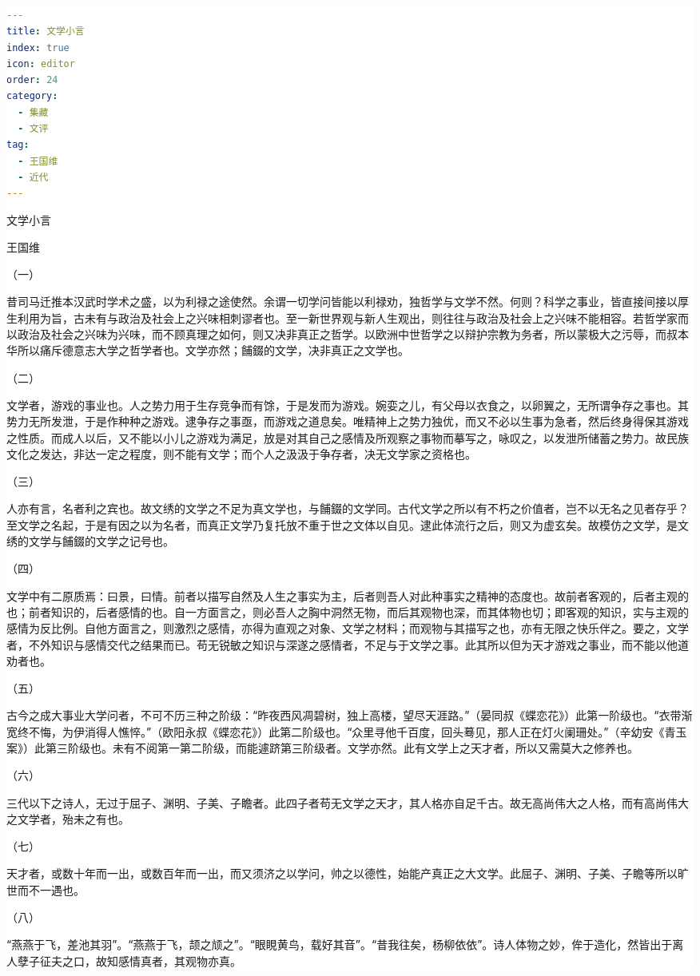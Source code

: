 ```yaml
---
title: 文学小言
index: true
icon: editor
order: 24
category:
  - 集藏
  - 文评
tag:
  - 王国维
  - 近代
---
```


文学小言  

王国维  

（一）  

昔司马迁推本汉武时学术之盛，以为利禄之途使然。余谓一切学问皆能以利禄劝，独哲学与文学不然。何则？科学之事业，皆直接间接以厚生利用为旨，古未有与政治及社会上之兴味相刺谬者也。至一新世界观与新人生观出，则往往与政治及社会上之兴味不能相容。若哲学家而以政治及社会之兴味为兴味，而不顾真理之如何，则又决非真正之哲学。以欧洲中世哲学之以辩护宗教为务者，所以蒙极大之污辱，而叔本华所以痛斥德意志大学之哲学者也。文学亦然；餔錣的文学，决非真正之文学也。  

（二）  

文学者，游戏的事业也。人之势力用于生存竞争而有馀，于是发而为游戏。婉娈之儿，有父母以衣食之，以卵翼之，无所谓争存之事也。其势力无所发泄，于是作种种之游戏。逮争存之事亟，而游戏之道息矣。唯精神上之势力独优，而又不必以生事为急者，然后终身得保其游戏之性质。而成人以后，又不能以小儿之游戏为满足，放是对其自己之感情及所观察之事物而摹写之，咏叹之，以发泄所储蓄之势力。故民族文化之发达，非达一定之程度，则不能有文学；而个人之汲汲于争存者，决无文学家之资格也。  

（三）  

人亦有言，名者利之宾也。故文绣的文学之不足为真文学也，与餔錣的文学同。古代文学之所以有不朽之价值者，岂不以无名之见者存乎？至文学之名起，于是有因之以为名者，而真正文学乃复托放不重于世之文体以自见。逮此体流行之后，则又为虚玄矣。故模仿之文学，是文绣的文学与餔錣的文学之记号也。  

（四）  

文学中有二原质焉：曰景，曰情。前者以描写自然及人生之事实为主，后者则吾人对此种事实之精神的态度也。故前者客观的，后者主观的也；前者知识的，后者感情的也。自一方面言之，则必吾人之胸中洞然无物，而后其观物也深，而其体物也切；即客观的知识，实与主观的感情为反比例。自他方面言之，则激烈之感情，亦得为直观之对象、文学之材料；而观物与其描写之也，亦有无限之快乐伴之。要之，文学者，不外知识与感情交代之结果而已。苟无锐敏之知识与深遂之感情者，不足与于文学之事。此其所以但为天才游戏之事业，而不能以他道劝者也。  

（五）  

古今之成大事业大学问者，不可不历三种之阶级：“昨夜西风凋碧树，独上高楼，望尽天涯路。”（晏同叔《蝶恋花》）此第一阶级也。“衣带渐宽终不悔，为伊消得人憔悴。”（欧阳永叔《蝶恋花》）此第二阶级也。“众里寻他千百度，回头蓦见，那人正在灯火阑珊处。”（辛幼安《青玉案》）此第三阶级也。未有不阅第一第二阶级，而能遽跻第三阶级者。文学亦然。此有文学上之天才者，所以又需莫大之修养也。  

（六）  

三代以下之诗人，无过于屈子、渊明、子美、子瞻者。此四子者苟无文学之天才，其人格亦自足千古。故无高尚伟大之人格，而有高尚伟大之文学者，殆未之有也。  

（七）  

天才者，或数十年而一出，或数百年而一出，而又须济之以学问，帅之以德性，始能产真正之大文学。此屈子、渊明、子美、子瞻等所以旷世而不一遇也。  

（八）  

“燕燕于飞，差池其羽”。“燕燕于飞，颉之颃之”。“眼睍黄鸟，载好其音”。“昔我往矣，杨柳依依”。诗人体物之妙，侔于造化，然皆出于离人孽子征夫之口，故知感情真者，其观物亦真。  

